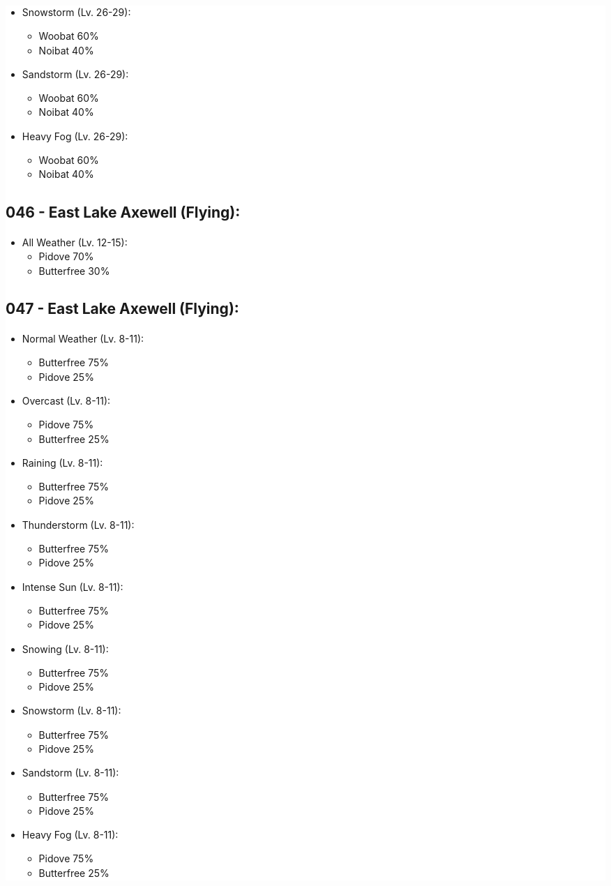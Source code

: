 - Snowstorm (Lv. 26-29):
	- Woobat      	60%
	- Noibat      	40%
	
- Sandstorm (Lv. 26-29):
	- Woobat      	60%
	- Noibat      	40%
	
- Heavy Fog (Lv. 26-29):
	- Woobat      	60%
	- Noibat      	40%
	

## 046 - East Lake Axewell (Flying):
- All Weather (Lv. 12-15):
	- Pidove      	70%
	- Butterfree  	30%
	

## 047 - East Lake Axewell (Flying):
- Normal Weather (Lv. 8-11):
	- Butterfree  	75%
	- Pidove      	25%
	
- Overcast (Lv. 8-11):
	- Pidove      	75%
	- Butterfree  	25%
	
- Raining (Lv. 8-11):
	- Butterfree  	75%
	- Pidove      	25%
	
- Thunderstorm (Lv. 8-11):
	- Butterfree  	75%
	- Pidove      	25%
	
- Intense Sun (Lv. 8-11):
	- Butterfree  	75%
	- Pidove      	25%
	
- Snowing (Lv. 8-11):
	- Butterfree  	75%
	- Pidove      	25%
	
- Snowstorm (Lv. 8-11):
	- Butterfree  	75%
	- Pidove      	25%
	
- Sandstorm (Lv. 8-11):
	- Butterfree  	75%
	- Pidove      	25%
	
- Heavy Fog (Lv. 8-11):
	- Pidove      	75%
	- Butterfree  	25%
	